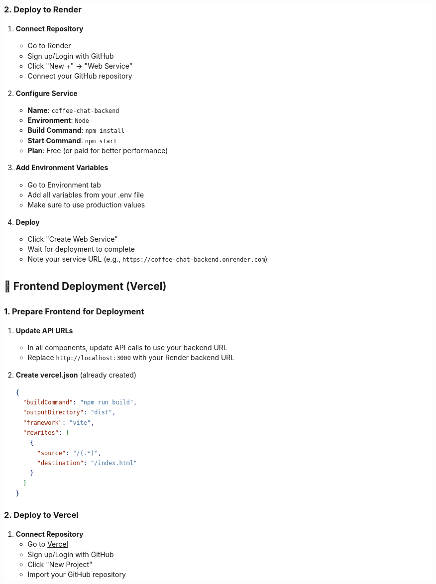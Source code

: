 ### 2. Deploy to Render

1. **Connect Repository**
   - Go to [Render](https://render.com/)
   - Sign up/Login with GitHub
   - Click "New +" → "Web Service"
   - Connect your GitHub repository

2. **Configure Service**
   - **Name**: `coffee-chat-backend`
   - **Environment**: `Node`
   - **Build Command**: `npm install`
   - **Start Command**: `npm start`
   - **Plan**: Free (or paid for better performance)

3. **Add Environment Variables**
   - Go to Environment tab
   - Add all variables from your .env file
   - Make sure to use production values

4. **Deploy**
   - Click "Create Web Service"
   - Wait for deployment to complete
   - Note your service URL (e.g., `https://coffee-chat-backend.onrender.com`)

## 🎨 Frontend Deployment (Vercel)

### 1. Prepare Frontend for Deployment

1. **Update API URLs**
   - In all components, update API calls to use your backend URL
   - Replace `http://localhost:3000` with your Render backend URL

2. **Create vercel.json** (already created)
   ```json
   {
     "buildCommand": "npm run build",
     "outputDirectory": "dist",
     "framework": "vite",
     "rewrites": [
       {
         "source": "/(.*)",
         "destination": "/index.html"
       }
     ]
   }
   ```

### 2. Deploy to Vercel

1. **Connect Repository**
   - Go to [Vercel](https://vercel.com/)
   - Sign up/Login with GitHub
   - Click "New Project"
   - Import your GitHub repository
